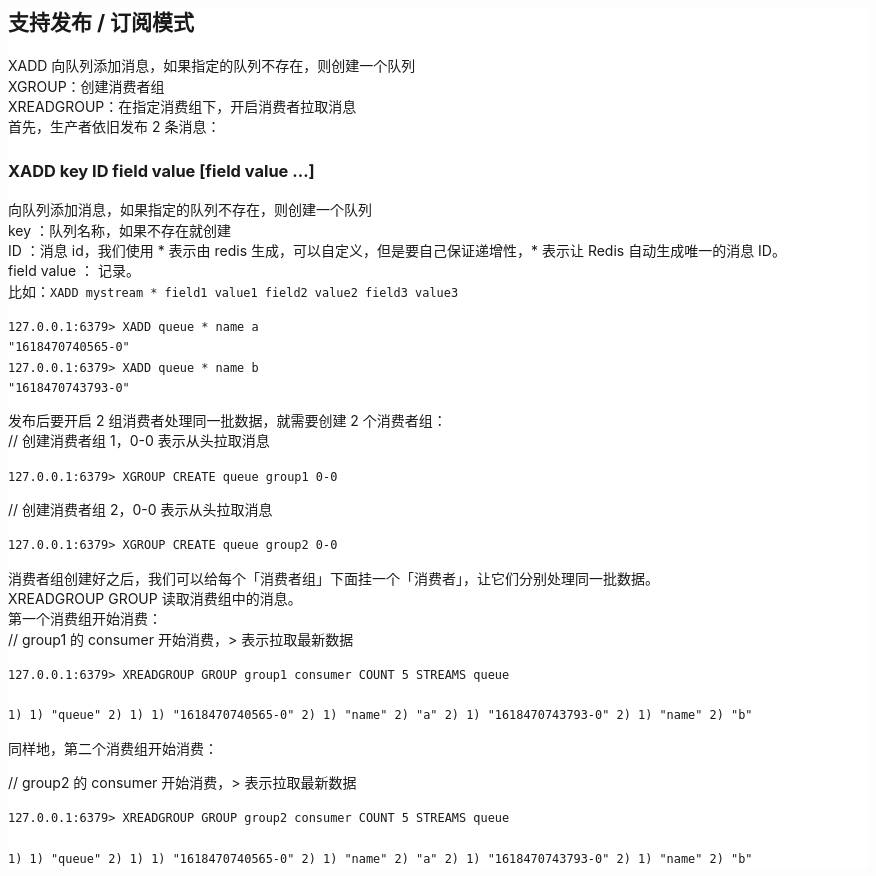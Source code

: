 支持发布 / 订阅模式
-----------

XADD 向队列添加消息，如果指定的队列不存在，则创建一个队列  
XGROUP：创建消费者组  
XREADGROUP：在指定消费组下，开启消费者拉取消息  
首先，生产者依旧发布 2 条消息：

### XADD key ID field value [field value …]

向队列添加消息，如果指定的队列不存在，则创建一个队列  
key ：队列名称，如果不存在就创建  
ID ：消息 id，我们使用 * 表示由 redis 生成，可以自定义，但是要自己保证递增性，* 表示让 Redis 自动生成唯一的消息 ID。  
field value ： 记录。  
比如：`XADD mystream * field1 value1 field2 value2 field3 value3`

```
127.0.0.1:6379> XADD queue * name a 
"1618470740565-0"
127.0.0.1:6379> XADD queue * name b 
"1618470743793-0"
```

发布后要开启 2 组消费者处理同一批数据，就需要创建 2 个消费者组：  
// 创建消费者组 1，0-0 表示从头拉取消息

```
127.0.0.1:6379> XGROUP CREATE queue group1 0-0
```

// 创建消费者组 2，0-0 表示从头拉取消息

```
127.0.0.1:6379> XGROUP CREATE queue group2 0-0
```

消费者组创建好之后，我们可以给每个「消费者组」下面挂一个「消费者」，让它们分别处理同一批数据。  
XREADGROUP GROUP 读取消费组中的消息。  
第一个消费组开始消费：  
// group1 的 consumer 开始消费，> 表示拉取最新数据

```
127.0.0.1:6379> XREADGROUP GROUP group1 consumer COUNT 5 STREAMS queue 

1) 1) "queue" 2) 1) 1) "1618470740565-0" 2) 1) "name" 2) "a" 2) 1) "1618470743793-0" 2) 1) "name" 2) "b"
```

同样地，第二个消费组开始消费：

// group2 的 consumer 开始消费，> 表示拉取最新数据

```
127.0.0.1:6379> XREADGROUP GROUP group2 consumer COUNT 5 STREAMS queue

1) 1) "queue" 2) 1) 1) "1618470740565-0" 2) 1) "name" 2) "a" 2) 1) "1618470743793-0" 2) 1) "name" 2) "b"
```
